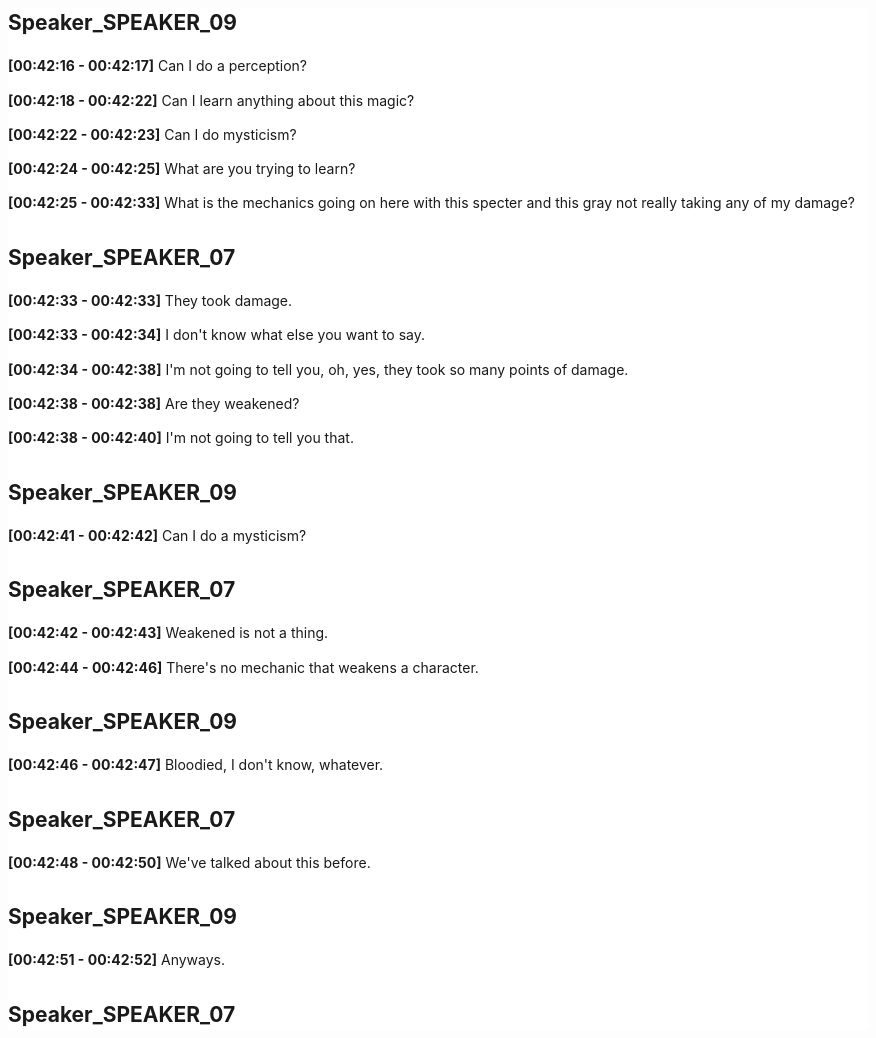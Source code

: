 
## Speaker_SPEAKER_09

**[00:42:16 - 00:42:17]** Can I do a perception?

**[00:42:18 - 00:42:22]** Can I learn anything about this magic?

**[00:42:22 - 00:42:23]** Can I do mysticism?

**[00:42:24 - 00:42:25]** What are you trying to learn?

**[00:42:25 - 00:42:33]** What is the mechanics going on here with this specter and this gray not really taking any of my damage?


## Speaker_SPEAKER_07

**[00:42:33 - 00:42:33]** They took damage.

**[00:42:33 - 00:42:34]** I don't know what else you want to say.

**[00:42:34 - 00:42:38]** I'm not going to tell you, oh, yes, they took so many points of damage.

**[00:42:38 - 00:42:38]** Are they weakened?

**[00:42:38 - 00:42:40]** I'm not going to tell you that.


## Speaker_SPEAKER_09

**[00:42:41 - 00:42:42]** Can I do a mysticism?


## Speaker_SPEAKER_07

**[00:42:42 - 00:42:43]** Weakened is not a thing.

**[00:42:44 - 00:42:46]** There's no mechanic that weakens a character.


## Speaker_SPEAKER_09

**[00:42:46 - 00:42:47]** Bloodied, I don't know, whatever.


## Speaker_SPEAKER_07

**[00:42:48 - 00:42:50]** We've talked about this before.


## Speaker_SPEAKER_09

**[00:42:51 - 00:42:52]** Anyways.


## Speaker_SPEAKER_07
